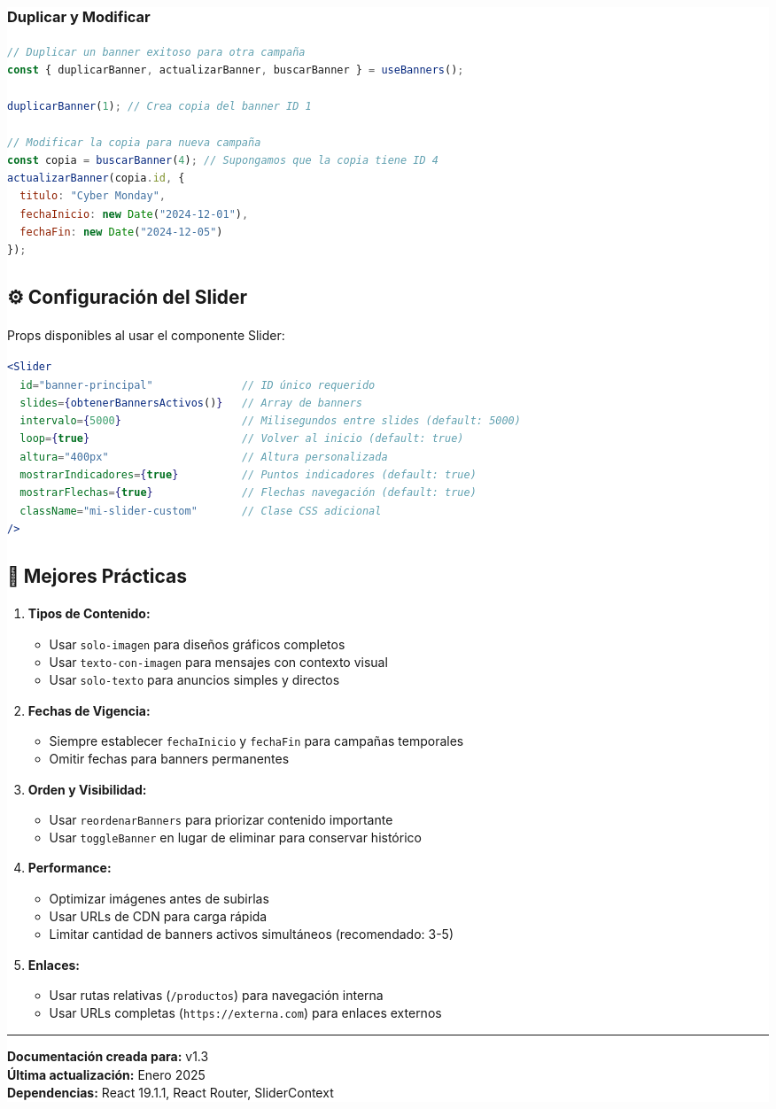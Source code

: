 ### Duplicar y Modificar

```jsx
// Duplicar un banner exitoso para otra campaña
const { duplicarBanner, actualizarBanner, buscarBanner } = useBanners();

duplicarBanner(1); // Crea copia del banner ID 1

// Modificar la copia para nueva campaña
const copia = buscarBanner(4); // Supongamos que la copia tiene ID 4
actualizarBanner(copia.id, {
  titulo: "Cyber Monday",
  fechaInicio: new Date("2024-12-01"),
  fechaFin: new Date("2024-12-05")
});
```

## ⚙️ Configuración del Slider

Props disponibles al usar el componente Slider:

```jsx
<Slider 
  id="banner-principal"              // ID único requerido
  slides={obtenerBannersActivos()}   // Array de banners
  intervalo={5000}                   // Milisegundos entre slides (default: 5000)
  loop={true}                        // Volver al inicio (default: true)
  altura="400px"                     // Altura personalizada
  mostrarIndicadores={true}          // Puntos indicadores (default: true)
  mostrarFlechas={true}              // Flechas navegación (default: true)
  className="mi-slider-custom"       // Clase CSS adicional
/>
```

## 🎯 Mejores Prácticas

1. **Tipos de Contenido:**
   - Usar `solo-imagen` para diseños gráficos completos
   - Usar `texto-con-imagen` para mensajes con contexto visual
   - Usar `solo-texto` para anuncios simples y directos

2. **Fechas de Vigencia:**
   - Siempre establecer `fechaInicio` y `fechaFin` para campañas temporales
   - Omitir fechas para banners permanentes

3. **Orden y Visibilidad:**
   - Usar `reordenarBanners` para priorizar contenido importante
   - Usar `toggleBanner` en lugar de eliminar para conservar histórico

4. **Performance:**
   - Optimizar imágenes antes de subirlas
   - Usar URLs de CDN para carga rápida
   - Limitar cantidad de banners activos simultáneos (recomendado: 3-5)

5. **Enlaces:**
   - Usar rutas relativas (`/productos`) para navegación interna
   - Usar URLs completas (`https://externa.com`) para enlaces externos

---

**Documentación creada para:** v1.3  
**Última actualización:** Enero 2025  
**Dependencias:** React 19.1.1, React Router, SliderContext
